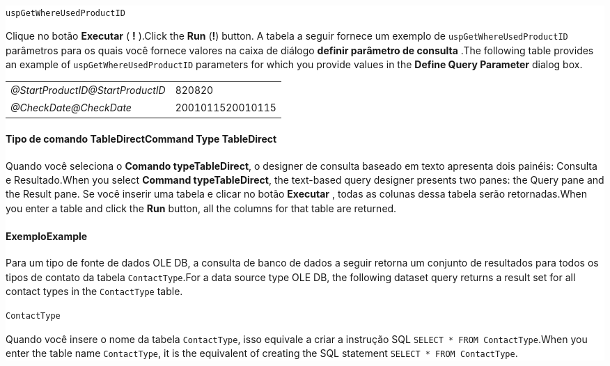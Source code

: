 ```sql  
uspGetWhereUsedProductID  
```  
  
 <span data-ttu-id="962dc-374">Clique no botão **Executar** ( **!** ).</span><span class="sxs-lookup"><span data-stu-id="962dc-374">Click the **Run** (**!**) button.</span></span> <span data-ttu-id="962dc-375">A tabela a seguir fornece um exemplo de `uspGetWhereUsedProductID` parâmetros para os quais você fornece valores na caixa de diálogo **definir parâmetro de consulta** .</span><span class="sxs-lookup"><span data-stu-id="962dc-375">The following table provides an example of `uspGetWhereUsedProductID` parameters for which you provide values in the **Define Query Parameter** dialog box.</span></span>  
  
|||  
|-|-|  
|<span data-ttu-id="962dc-376">*\@StartProductID*</span><span class="sxs-lookup"><span data-stu-id="962dc-376">*\@StartProductID*</span></span>|<span data-ttu-id="962dc-377">820</span><span class="sxs-lookup"><span data-stu-id="962dc-377">820</span></span>|  
|<span data-ttu-id="962dc-378">*\@CheckDate*</span><span class="sxs-lookup"><span data-stu-id="962dc-378">*\@CheckDate*</span></span>|<span data-ttu-id="962dc-379">20010115</span><span class="sxs-lookup"><span data-stu-id="962dc-379">20010115</span></span>|  
  
#### <a name="command-type-tabledirect"></a><span data-ttu-id="962dc-380">Tipo de comando TableDirect</span><span class="sxs-lookup"><span data-stu-id="962dc-380">Command Type TableDirect</span></span>  
 <span data-ttu-id="962dc-381">Quando você seleciona o **Comando typeTableDirect**, o designer de consulta baseado em texto apresenta dois painéis: Consulta e Resultado.</span><span class="sxs-lookup"><span data-stu-id="962dc-381">When you select **Command typeTableDirect**, the text-based query designer presents two panes: the Query pane and the Result pane.</span></span> <span data-ttu-id="962dc-382">Se você inserir uma tabela e clicar no botão **Executar** , todas as colunas dessa tabela serão retornadas.</span><span class="sxs-lookup"><span data-stu-id="962dc-382">When you enter a table and click the **Run** button, all the columns for that table are returned.</span></span>  
  
#### <a name="example"></a><span data-ttu-id="962dc-383">Exemplo</span><span class="sxs-lookup"><span data-stu-id="962dc-383">Example</span></span>  
 <span data-ttu-id="962dc-384">Para um tipo de fonte de dados OLE DB, a consulta de banco de dados a seguir retorna um conjunto de resultados para todos os tipos de contato da tabela `ContactType`.</span><span class="sxs-lookup"><span data-stu-id="962dc-384">For a data source type OLE DB, the following dataset query returns a result set for all contact types in the `ContactType` table.</span></span>  
  
 `ContactType`  
  
 <span data-ttu-id="962dc-385">Quando você insere o nome da tabela `ContactType`, isso equivale a criar a instrução SQL `SELECT * FROM ContactType`.</span><span class="sxs-lookup"><span data-stu-id="962dc-385">When you enter the table name `ContactType`, it is the equivalent of creating the SQL statement `SELECT * FROM ContactType`.</span></span>  
  
  
